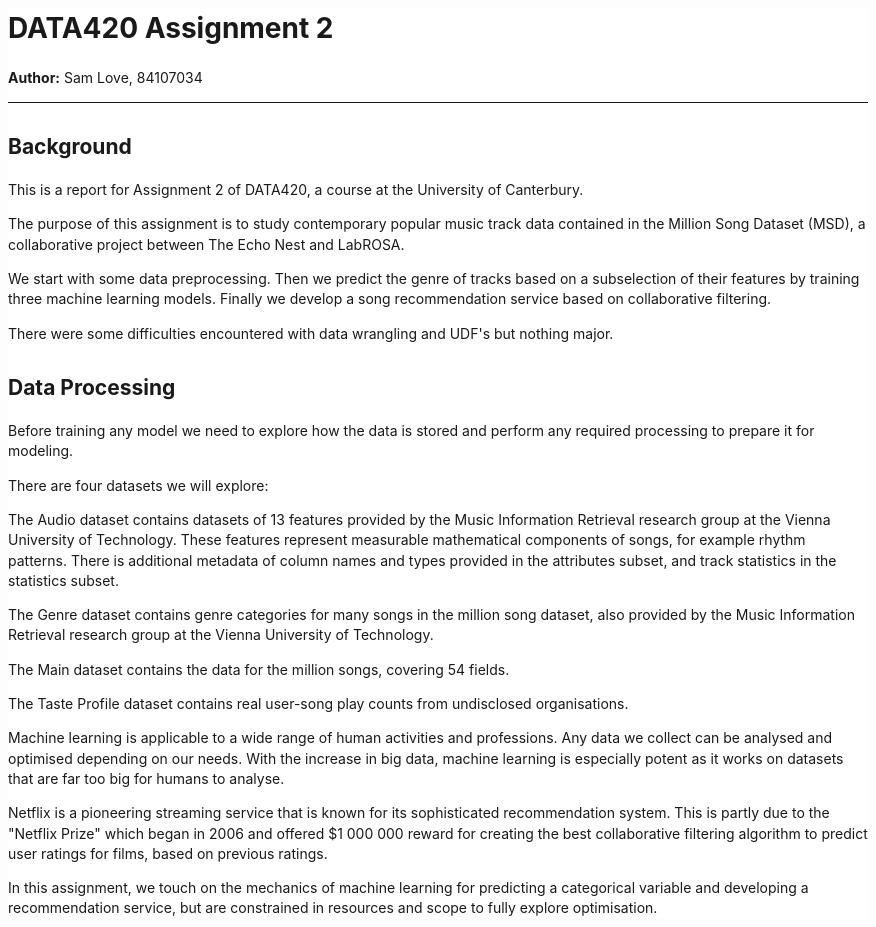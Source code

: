 # DATA420 Assignment 2

**Author:** Sam Love, 84107034

---

## Background

This is a report for Assignment 2 of DATA420, a course at the University of Canterbury.

The purpose of this assignment is to study contemporary popular music track data contained in the Million Song Dataset (MSD), a collaborative project between The Echo Nest and LabROSA.

We start with some data preprocessing.
Then we predict the genre of tracks based on a subselection of their features by training three machine learning models.
Finally we develop a song recommendation service based on collaborative filtering.

There were some difficulties encountered with data wrangling and UDF's but nothing major.

## Data Processing

Before training any model we need to explore how the data is stored and perform any required processing to prepare it for modeling.

There are four datasets we will explore:

The Audio dataset contains datasets of 13 features provided by the Music Information Retrieval research group at the Vienna University of Technology.
These features represent measurable mathematical components of songs, for example rhythm patterns.
There is additional metadata of column names and types provided in the attributes subset, and track statistics in the statistics subset.

The Genre dataset contains genre categories for many songs in the million song dataset, also provided by the Music Information Retrieval research group at the Vienna University of Technology.

The Main dataset contains the data for the million songs, covering 54 fields.

The Taste Profile dataset contains real user-song play counts from undisclosed organisations.

Machine learning is applicable to a wide range of human activities and professions.
Any data we collect can be analysed and optimised depending on our needs.
With the increase in big data, machine learning is especially potent as it works on datasets that are far too big for humans to analyse.

Netflix is a pioneering streaming service that is known for its sophisticated recommendation system.
This is partly due to the "Netflix Prize" which began in 2006 and offered $1 000 000 reward for creating the best collaborative filtering algorithm to predict user ratings for films, based on previous ratings.

In this assignment, we touch on the mechanics of machine learning for predicting a categorical variable and developing a recommendation service, but are constrained in resources and scope to fully explore optimisation.

